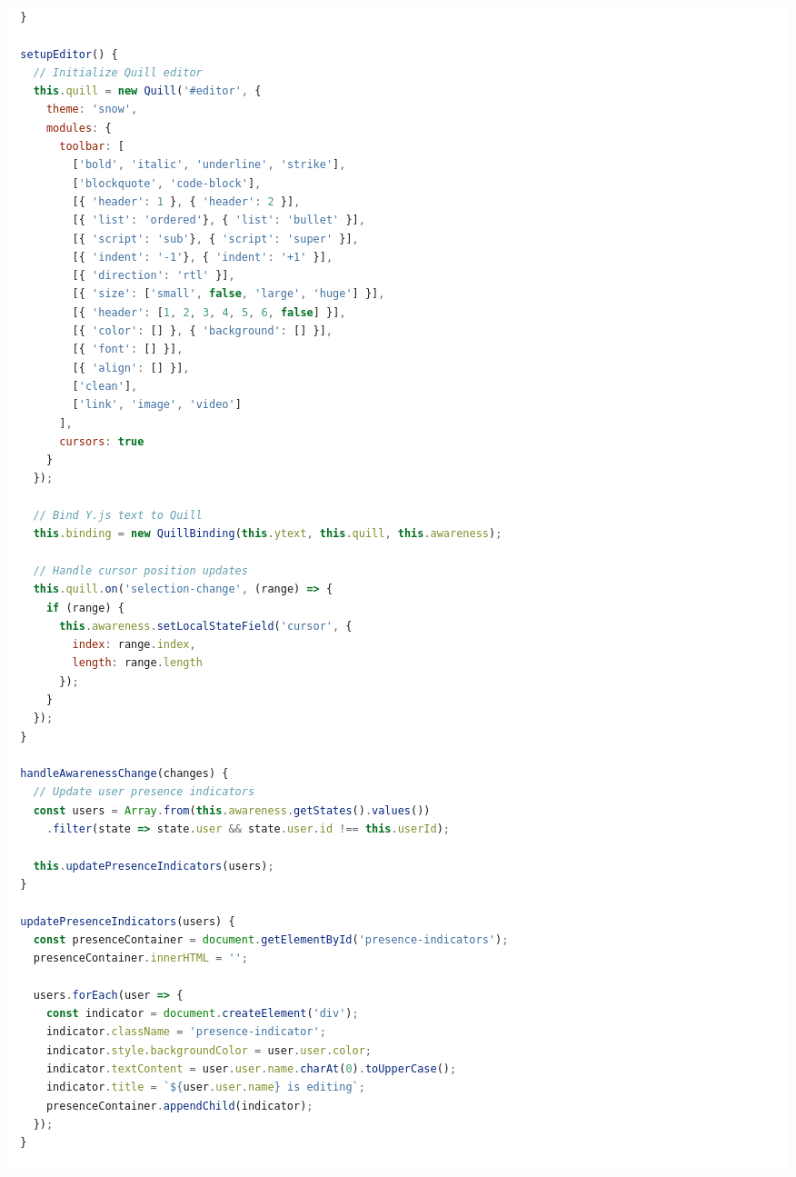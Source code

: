 ```javascript
  }
  
  setupEditor() {
    // Initialize Quill editor
    this.quill = new Quill('#editor', {
      theme: 'snow',
      modules: {
        toolbar: [
          ['bold', 'italic', 'underline', 'strike'],
          ['blockquote', 'code-block'],
          [{ 'header': 1 }, { 'header': 2 }],
          [{ 'list': 'ordered'}, { 'list': 'bullet' }],
          [{ 'script': 'sub'}, { 'script': 'super' }],
          [{ 'indent': '-1'}, { 'indent': '+1' }],
          [{ 'direction': 'rtl' }],
          [{ 'size': ['small', false, 'large', 'huge'] }],
          [{ 'header': [1, 2, 3, 4, 5, 6, false] }],
          [{ 'color': [] }, { 'background': [] }],
          [{ 'font': [] }],
          [{ 'align': [] }],
          ['clean'],
          ['link', 'image', 'video']
        ],
        cursors: true
      }
    });
    
    // Bind Y.js text to Quill
    this.binding = new QuillBinding(this.ytext, this.quill, this.awareness);
    
    // Handle cursor position updates
    this.quill.on('selection-change', (range) => {
      if (range) {
        this.awareness.setLocalStateField('cursor', {
          index: range.index,
          length: range.length
        });
      }
    });
  }
  
  handleAwarenessChange(changes) {
    // Update user presence indicators
    const users = Array.from(this.awareness.getStates().values())
      .filter(state => state.user && state.user.id !== this.userId);
    
    this.updatePresenceIndicators(users);
  }
  
  updatePresenceIndicators(users) {
    const presenceContainer = document.getElementById('presence-indicators');
    presenceContainer.innerHTML = '';
    
    users.forEach(user => {
      const indicator = document.createElement('div');
      indicator.className = 'presence-indicator';
      indicator.style.backgroundColor = user.user.color;
      indicator.textContent = user.user.name.charAt(0).toUpperCase();
      indicator.title = `${user.user.name} is editing`;
      presenceContainer.appendChild(indicator);
    });
  }
  
```